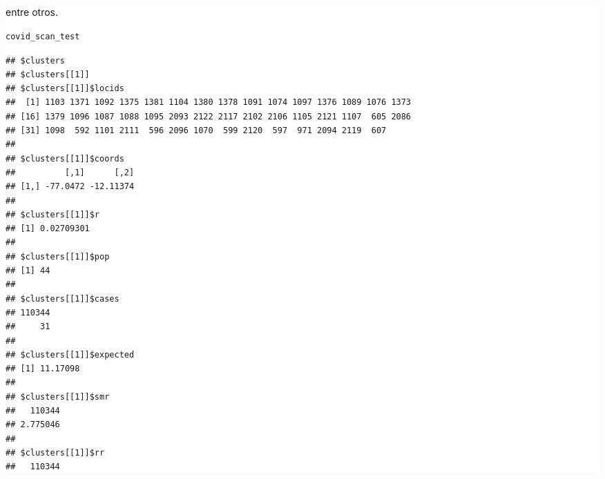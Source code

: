 entre otros.

``` r
covid_scan_test
```

    ## $clusters
    ## $clusters[[1]]
    ## $clusters[[1]]$locids
    ##  [1] 1103 1371 1092 1375 1381 1104 1380 1378 1091 1074 1097 1376 1089 1076 1373
    ## [16] 1379 1096 1087 1088 1095 2093 2122 2117 2102 2106 1105 2121 1107  605 2086
    ## [31] 1098  592 1101 2111  596 2096 1070  599 2120  597  971 2094 2119  607
    ## 
    ## $clusters[[1]]$coords
    ##          [,1]      [,2]
    ## [1,] -77.0472 -12.11374
    ## 
    ## $clusters[[1]]$r
    ## [1] 0.02709301
    ## 
    ## $clusters[[1]]$pop
    ## [1] 44
    ## 
    ## $clusters[[1]]$cases
    ## 110344 
    ##     31 
    ## 
    ## $clusters[[1]]$expected
    ## [1] 11.17098
    ## 
    ## $clusters[[1]]$smr
    ##   110344 
    ## 2.775046 
    ## 
    ## $clusters[[1]]$rr
    ##   110344 